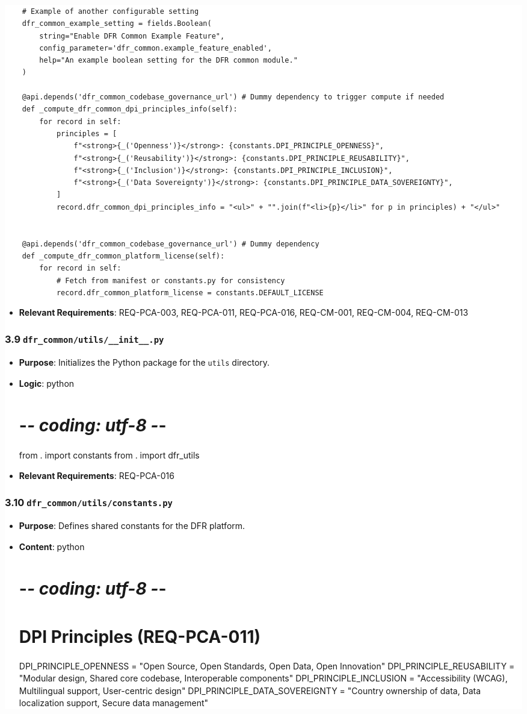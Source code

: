         # Example of another configurable setting
        dfr_common_example_setting = fields.Boolean(
            string="Enable DFR Common Example Feature",
            config_parameter='dfr_common.example_feature_enabled',
            help="An example boolean setting for the DFR common module."
        )

        @api.depends('dfr_common_codebase_governance_url') # Dummy dependency to trigger compute if needed
        def _compute_dfr_common_dpi_principles_info(self):
            for record in self:
                principles = [
                    f"<strong>{_('Openness')}</strong>: {constants.DPI_PRINCIPLE_OPENNESS}",
                    f"<strong>{_('Reusability')}</strong>: {constants.DPI_PRINCIPLE_REUSABILITY}",
                    f"<strong>{_('Inclusion')}</strong>: {constants.DPI_PRINCIPLE_INCLUSION}",
                    f"<strong>{_('Data Sovereignty')}</strong>: {constants.DPI_PRINCIPLE_DATA_SOVEREIGNTY}",
                ]
                record.dfr_common_dpi_principles_info = "<ul>" + "".join(f"<li>{p}</li>" for p in principles) + "</ul>"


        @api.depends('dfr_common_codebase_governance_url') # Dummy dependency
        def _compute_dfr_common_platform_license(self):
            for record in self:
                # Fetch from manifest or constants.py for consistency
                record.dfr_common_platform_license = constants.DEFAULT_LICENSE
    
-   **Relevant Requirements**: REQ-PCA-003, REQ-PCA-011, REQ-PCA-016, REQ-CM-001, REQ-CM-004, REQ-CM-013

### 3.9 `dfr_common/utils/__init__.py`
-   **Purpose**: Initializes the Python package for the `utils` directory.
-   **Logic**:
    python
    # -*- coding: utf-8 -*-
    from . import constants
    from . import dfr_utils
    
-   **Relevant Requirements**: REQ-PCA-016

### 3.10 `dfr_common/utils/constants.py`
-   **Purpose**: Defines shared constants for the DFR platform.
-   **Content**:
    python
    # -*- coding: utf-8 -*-

    # DPI Principles (REQ-PCA-011)
    DPI_PRINCIPLE_OPENNESS = "Open Source, Open Standards, Open Data, Open Innovation"
    DPI_PRINCIPLE_REUSABILITY = "Modular design, Shared core codebase, Interoperable components"
    DPI_PRINCIPLE_INCLUSION = "Accessibility (WCAG), Multilingual support, User-centric design"
    DPI_PRINCIPLE_DATA_SOVEREIGNTY = "Country ownership of data, Data localization support, Secure data management"
